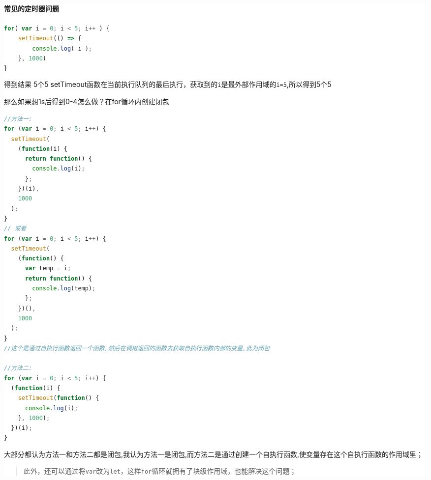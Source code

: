 #### 常见的定时器问题

```jsx
for( var i = 0; i < 5; i++ ) {
    setTimeout(() => {
        console.log( i );
    }, 1000)
}
```

得到结果 5个5
setTimeout函数在当前执行队列的最后执行，获取到的`i`是最外部作用域的`i=5`,所以得到5个5

那么如果想1s后得到0-4怎么做？在for循环内创建闭包

```jsx
//方法一:
for (var i = 0; i < 5; i++) {
  setTimeout(
    (function(i) {
      return function() {
        console.log(i);
      };
    })(i),
    1000
  );
}
// 或者
for (var i = 0; i < 5; i++) {
  setTimeout(
    (function() {
      var temp = i;
      return function() {
        console.log(temp);
      };
    })(),
    1000
  );
}
//这个是通过自执行函数返回一个函数,然后在调用返回的函数去获取自执行函数内部的变量,此为闭包

//方法二:
for (var i = 0; i < 5; i++) {
  (function(i) {
    setTimeout(function() {
      console.log(i);
    }, 1000);
  })(i);
}
```

大部分都认为方法一和方法二都是闭包,我认为方法一是闭包,而方法二是通过创建一个自执行函数,使变量存在这个自执行函数的作用域里；

> 此外，还可以通过将`var`改为`let`，这样`for`循环就拥有了块级作用域，也能解决这个问题；
